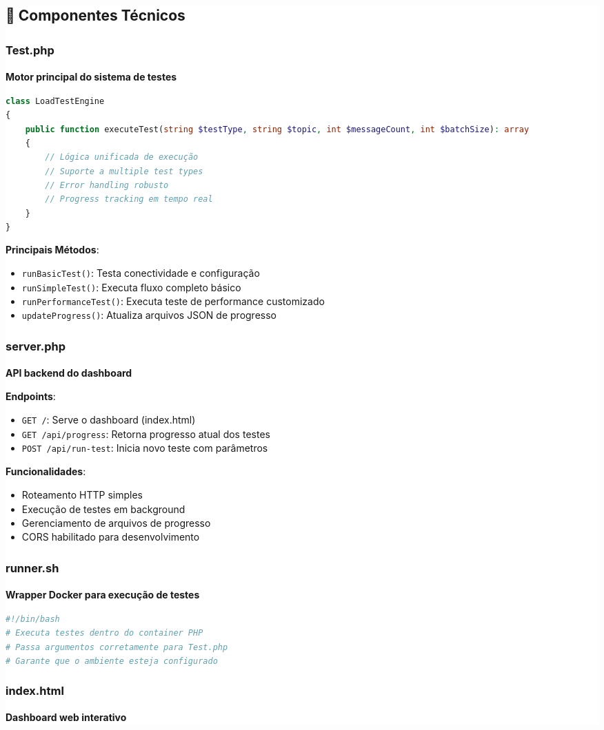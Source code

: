 ## 🔧 Componentes Técnicos

### Test.php
**Motor principal do sistema de testes**

```php
class LoadTestEngine
{
    public function executeTest(string $testType, string $topic, int $messageCount, int $batchSize): array
    {
        // Lógica unificada de execução
        // Suporte a multiple test types
        // Error handling robusto
        // Progress tracking em tempo real
    }
}
```

**Principais Métodos**:
- `runBasicTest()`: Testa conectividade e configuração
- `runSimpleTest()`: Executa fluxo completo básico
- `runPerformanceTest()`: Executa teste de performance customizado
- `updateProgress()`: Atualiza arquivos JSON de progresso

### server.php
**API backend do dashboard**

**Endpoints**:
- `GET /`: Serve o dashboard (index.html)
- `GET /api/progress`: Retorna progresso atual dos testes
- `POST /api/run-test`: Inicia novo teste com parâmetros

**Funcionalidades**:
- Roteamento HTTP simples
- Execução de testes em background
- Gerenciamento de arquivos de progresso
- CORS habilitado para desenvolvimento

### runner.sh
**Wrapper Docker para execução de testes**

```bash
#!/bin/bash
# Executa testes dentro do container PHP
# Passa argumentos corretamente para Test.php
# Garante que o ambiente esteja configurado
```

### index.html
**Dashboard web interativo**
